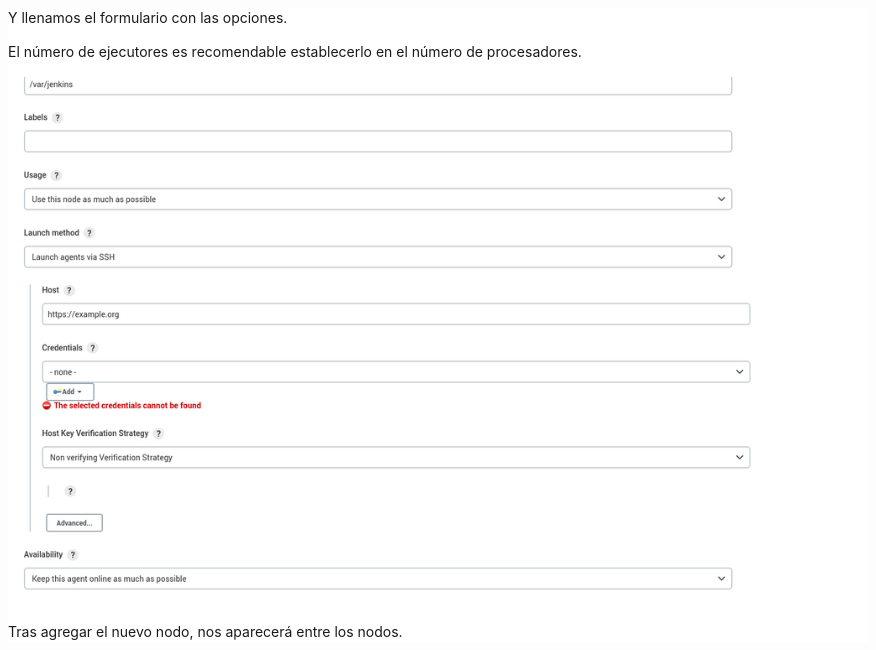 Y llenamos el formulario con las opciones.

El número de ejecutores es recomendable establecerlo en el número de
procesadores.

![image](Notes/Jenkins/img/NewNodeOptionsJenkins.png)

Tras agregar el nuevo nodo, nos aparecerá entre los nodos.
